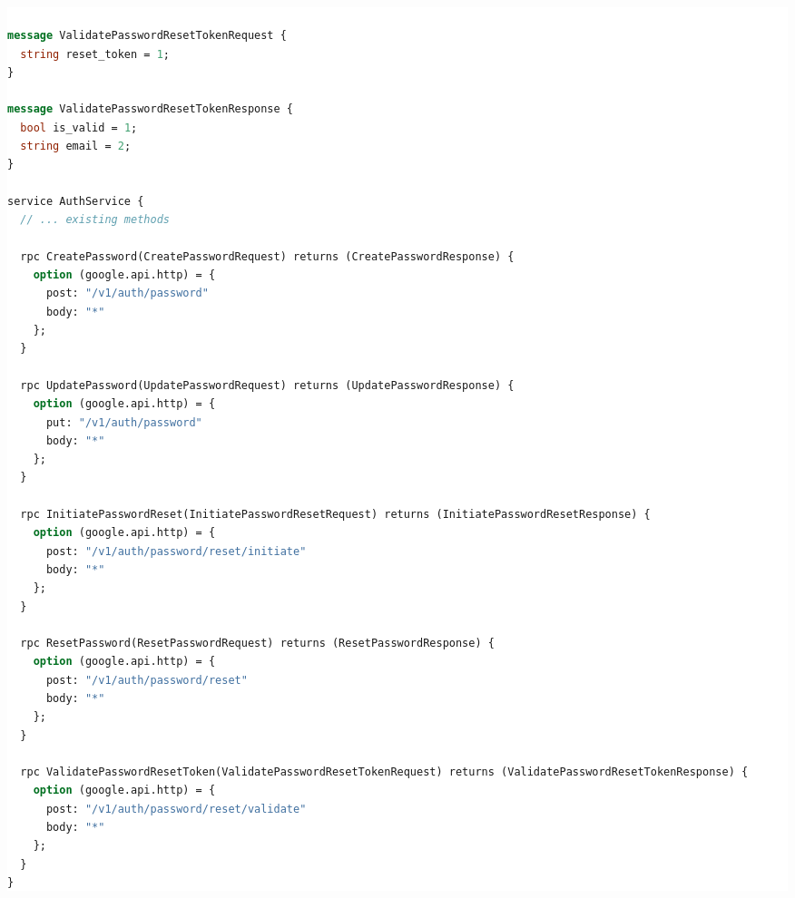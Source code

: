 ```proto

message ValidatePasswordResetTokenRequest {
  string reset_token = 1;
}

message ValidatePasswordResetTokenResponse {
  bool is_valid = 1;
  string email = 2;
}

service AuthService {
  // ... existing methods

  rpc CreatePassword(CreatePasswordRequest) returns (CreatePasswordResponse) {
    option (google.api.http) = {
      post: "/v1/auth/password"
      body: "*"
    };
  }

  rpc UpdatePassword(UpdatePasswordRequest) returns (UpdatePasswordResponse) {
    option (google.api.http) = {
      put: "/v1/auth/password"
      body: "*"
    };
  }

  rpc InitiatePasswordReset(InitiatePasswordResetRequest) returns (InitiatePasswordResetResponse) {
    option (google.api.http) = {
      post: "/v1/auth/password/reset/initiate"
      body: "*"
    };
  }

  rpc ResetPassword(ResetPasswordRequest) returns (ResetPasswordResponse) {
    option (google.api.http) = {
      post: "/v1/auth/password/reset"
      body: "*"
    };
  }

  rpc ValidatePasswordResetToken(ValidatePasswordResetTokenRequest) returns (ValidatePasswordResetTokenResponse) {
    option (google.api.http) = {
      post: "/v1/auth/password/reset/validate"
      body: "*"
    };
  }
}
```

